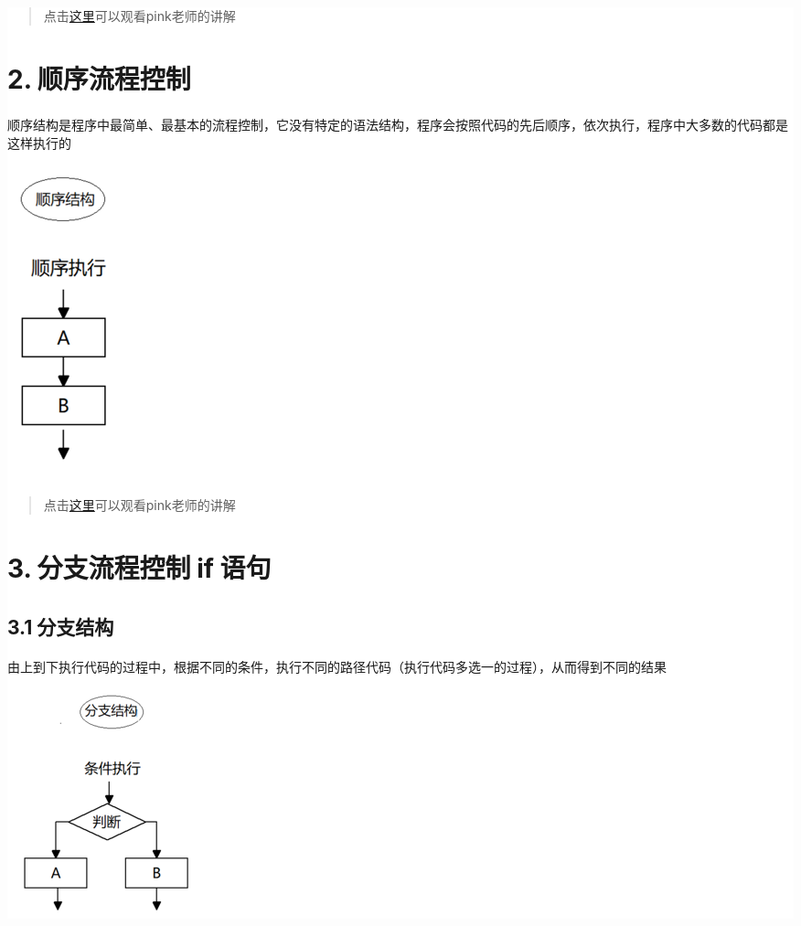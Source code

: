 > 点击[这里](https://www.bilibili.com/video/BV1Sy4y1C7ha/?p=56&spm_id_from=pageDriver&vd_source=5ce077ad2b5b1249c5cc46b02b39814a)可以观看pink老师的讲解

# **2. 顺序流程控制**

顺序结构是程序中最简单、最基本的流程控制，它没有特定的语法结构，程序会按照<hong>代码的先后顺序，依次执行</hong>，程序中大多数的代码都是这样执行的

<img src="./images/js/YanCchen_2022-09-22_06-14-24.png" class="img" />

> 点击[这里](https://www.bilibili.com/video/BV1Sy4y1C7ha/?p=56&spm_id_from=pageDriver&vd_source=5ce077ad2b5b1249c5cc46b02b39814a&t=91.7)可以观看pink老师的讲解

# **3. 分支流程控制 if 语句**

## 3.1 分支结构

由上到下执行代码的过程中，根据不同的条件，执行不同的路径代码（执行代码多选一的过程），从而得到不同的结果

<img src="./images/js/YanCchen_2022-09-22_06-23-56.png" class="img" />
